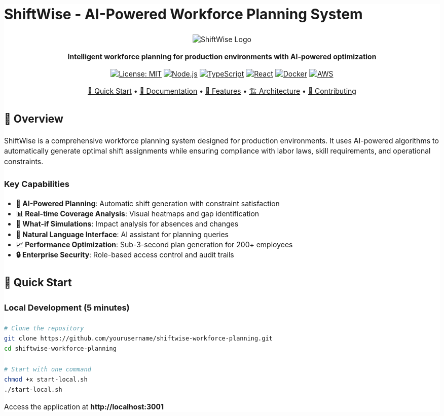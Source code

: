 # ShiftWise - AI-Powered Workforce Planning System

<div align="center">

![ShiftWise Logo](https://via.placeholder.com/200x80/2563eb/ffffff?text=ShiftWise)

**Intelligent workforce planning for production environments with AI-powered optimization**

[![License: MIT](https://img.shields.io/badge/License-MIT-yellow.svg)](https://opensource.org/licenses/MIT)
[![Node.js](https://img.shields.io/badge/Node.js-18+-green.svg)](https://nodejs.org/)
[![TypeScript](https://img.shields.io/badge/TypeScript-5.0+-blue.svg)](https://www.typescriptlang.org/)
[![React](https://img.shields.io/badge/React-18+-61dafb.svg)](https://reactjs.org/)
[![Docker](https://img.shields.io/badge/Docker-Ready-2496ed.svg)](https://www.docker.com/)
[![AWS](https://img.shields.io/badge/AWS-Deployable-ff9900.svg)](https://aws.amazon.com/)

[🚀 Quick Start](#-quick-start) • [📖 Documentation](#-documentation) • [🎯 Features](#-features) • [🏗️ Architecture](#️-architecture) • [🤝 Contributing](#-contributing)

</div>

## 🎯 Overview

ShiftWise is a comprehensive workforce planning system designed for production environments. It uses AI-powered algorithms to automatically generate optimal shift assignments while ensuring compliance with labor laws, skill requirements, and operational constraints.

### Key Capabilities

- **🤖 AI-Powered Planning**: Automatic shift generation with constraint satisfaction
- **📊 Real-time Coverage Analysis**: Visual heatmaps and gap identification
- **🔄 What-if Simulations**: Impact analysis for absences and changes
- **💬 Natural Language Interface**: AI assistant for planning queries
- **📈 Performance Optimization**: Sub-3-second plan generation for 200+ employees
- **🔒 Enterprise Security**: Role-based access control and audit trails

## 🚀 Quick Start

### Local Development (5 minutes)

```bash
# Clone the repository
git clone https://github.com/yourusername/shiftwise-workforce-planning.git
cd shiftwise-workforce-planning

# Start with one command
chmod +x start-local.sh
./start-local.sh
```

Access the application at **http://localhost:3001**

